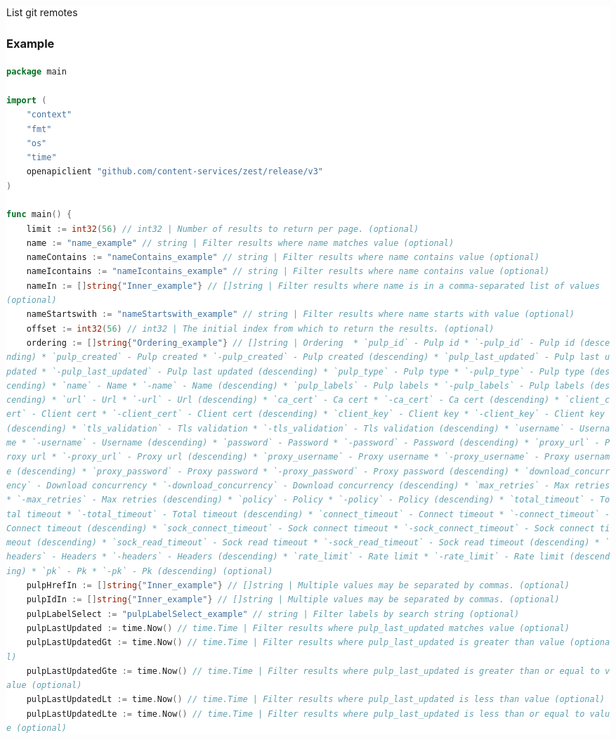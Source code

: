 List git remotes



### Example

```go
package main

import (
    "context"
    "fmt"
    "os"
    "time"
    openapiclient "github.com/content-services/zest/release/v3"
)

func main() {
    limit := int32(56) // int32 | Number of results to return per page. (optional)
    name := "name_example" // string | Filter results where name matches value (optional)
    nameContains := "nameContains_example" // string | Filter results where name contains value (optional)
    nameIcontains := "nameIcontains_example" // string | Filter results where name contains value (optional)
    nameIn := []string{"Inner_example"} // []string | Filter results where name is in a comma-separated list of values (optional)
    nameStartswith := "nameStartswith_example" // string | Filter results where name starts with value (optional)
    offset := int32(56) // int32 | The initial index from which to return the results. (optional)
    ordering := []string{"Ordering_example"} // []string | Ordering  * `pulp_id` - Pulp id * `-pulp_id` - Pulp id (descending) * `pulp_created` - Pulp created * `-pulp_created` - Pulp created (descending) * `pulp_last_updated` - Pulp last updated * `-pulp_last_updated` - Pulp last updated (descending) * `pulp_type` - Pulp type * `-pulp_type` - Pulp type (descending) * `name` - Name * `-name` - Name (descending) * `pulp_labels` - Pulp labels * `-pulp_labels` - Pulp labels (descending) * `url` - Url * `-url` - Url (descending) * `ca_cert` - Ca cert * `-ca_cert` - Ca cert (descending) * `client_cert` - Client cert * `-client_cert` - Client cert (descending) * `client_key` - Client key * `-client_key` - Client key (descending) * `tls_validation` - Tls validation * `-tls_validation` - Tls validation (descending) * `username` - Username * `-username` - Username (descending) * `password` - Password * `-password` - Password (descending) * `proxy_url` - Proxy url * `-proxy_url` - Proxy url (descending) * `proxy_username` - Proxy username * `-proxy_username` - Proxy username (descending) * `proxy_password` - Proxy password * `-proxy_password` - Proxy password (descending) * `download_concurrency` - Download concurrency * `-download_concurrency` - Download concurrency (descending) * `max_retries` - Max retries * `-max_retries` - Max retries (descending) * `policy` - Policy * `-policy` - Policy (descending) * `total_timeout` - Total timeout * `-total_timeout` - Total timeout (descending) * `connect_timeout` - Connect timeout * `-connect_timeout` - Connect timeout (descending) * `sock_connect_timeout` - Sock connect timeout * `-sock_connect_timeout` - Sock connect timeout (descending) * `sock_read_timeout` - Sock read timeout * `-sock_read_timeout` - Sock read timeout (descending) * `headers` - Headers * `-headers` - Headers (descending) * `rate_limit` - Rate limit * `-rate_limit` - Rate limit (descending) * `pk` - Pk * `-pk` - Pk (descending) (optional)
    pulpHrefIn := []string{"Inner_example"} // []string | Multiple values may be separated by commas. (optional)
    pulpIdIn := []string{"Inner_example"} // []string | Multiple values may be separated by commas. (optional)
    pulpLabelSelect := "pulpLabelSelect_example" // string | Filter labels by search string (optional)
    pulpLastUpdated := time.Now() // time.Time | Filter results where pulp_last_updated matches value (optional)
    pulpLastUpdatedGt := time.Now() // time.Time | Filter results where pulp_last_updated is greater than value (optional)
    pulpLastUpdatedGte := time.Now() // time.Time | Filter results where pulp_last_updated is greater than or equal to value (optional)
    pulpLastUpdatedLt := time.Now() // time.Time | Filter results where pulp_last_updated is less than value (optional)
    pulpLastUpdatedLte := time.Now() // time.Time | Filter results where pulp_last_updated is less than or equal to value (optional)
```